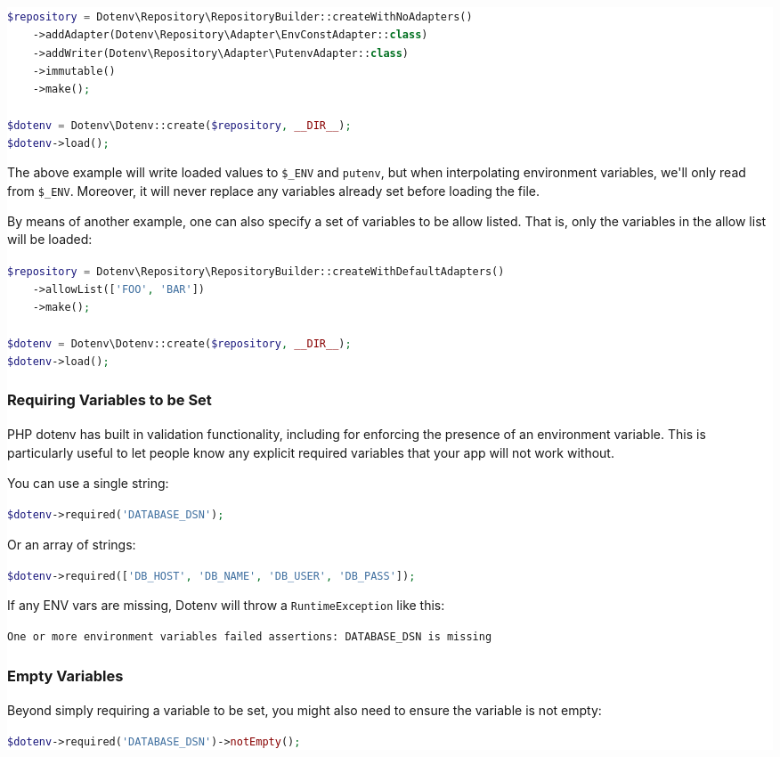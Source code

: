 ```php
$repository = Dotenv\Repository\RepositoryBuilder::createWithNoAdapters()
    ->addAdapter(Dotenv\Repository\Adapter\EnvConstAdapter::class)
    ->addWriter(Dotenv\Repository\Adapter\PutenvAdapter::class)
    ->immutable()
    ->make();

$dotenv = Dotenv\Dotenv::create($repository, __DIR__);
$dotenv->load();
```

The above example will write loaded values to `$_ENV` and `putenv`, but when
interpolating environment variables, we'll only read from `$_ENV`. Moreover, it
will never replace any variables already set before loading the file.

By means of another example, one can also specify a set of variables to be
allow listed. That is, only the variables in the allow list will be loaded:

```php
$repository = Dotenv\Repository\RepositoryBuilder::createWithDefaultAdapters()
    ->allowList(['FOO', 'BAR'])
    ->make();

$dotenv = Dotenv\Dotenv::create($repository, __DIR__);
$dotenv->load();
```


### Requiring Variables to be Set

PHP dotenv has built in validation functionality, including for enforcing the
presence of an environment variable. This is particularly useful to let people
know any explicit required variables that your app will not work without.

You can use a single string:

```php
$dotenv->required('DATABASE_DSN');
```

Or an array of strings:

```php
$dotenv->required(['DB_HOST', 'DB_NAME', 'DB_USER', 'DB_PASS']);
```

If any ENV vars are missing, Dotenv will throw a `RuntimeException` like this:

```
One or more environment variables failed assertions: DATABASE_DSN is missing
```


### Empty Variables

Beyond simply requiring a variable to be set, you might also need to ensure the
variable is not empty:

```php
$dotenv->required('DATABASE_DSN')->notEmpty();
```
